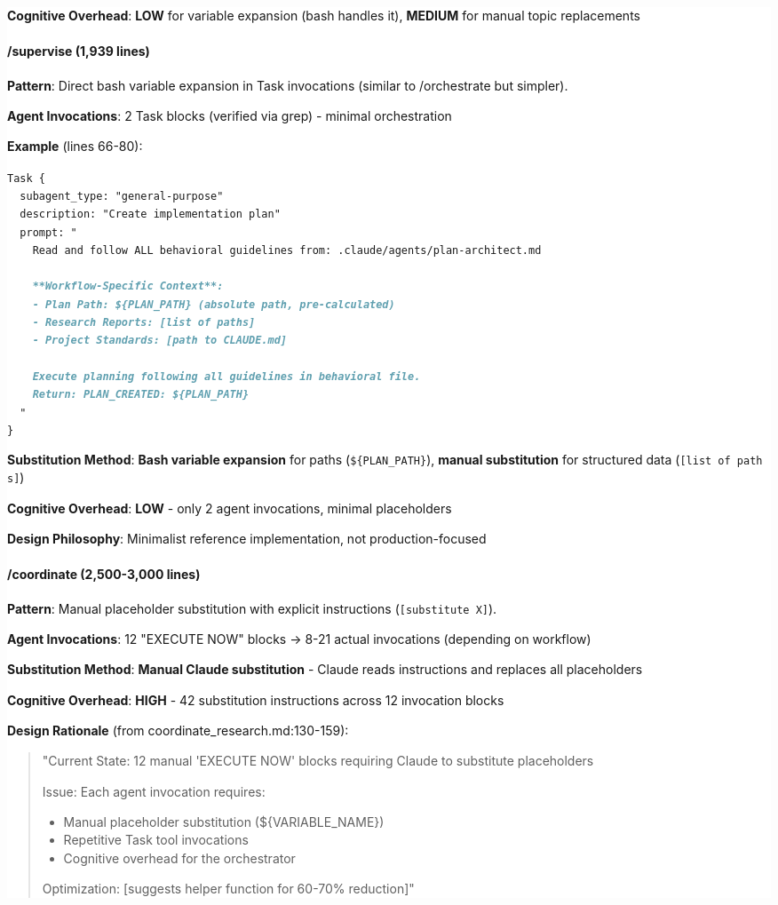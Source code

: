 **Cognitive Overhead**: **LOW** for variable expansion (bash handles it), **MEDIUM** for manual topic replacements

#### /supervise (1,939 lines)

**Pattern**: Direct bash variable expansion in Task invocations (similar to /orchestrate but simpler).

**Agent Invocations**: 2 Task blocks (verified via grep) - minimal orchestration

**Example** (lines 66-80):
```markdown
Task {
  subagent_type: "general-purpose"
  description: "Create implementation plan"
  prompt: "
    Read and follow ALL behavioral guidelines from: .claude/agents/plan-architect.md

    **Workflow-Specific Context**:
    - Plan Path: ${PLAN_PATH} (absolute path, pre-calculated)
    - Research Reports: [list of paths]
    - Project Standards: [path to CLAUDE.md]

    Execute planning following all guidelines in behavioral file.
    Return: PLAN_CREATED: ${PLAN_PATH}
  "
}
```

**Substitution Method**: **Bash variable expansion** for paths (`${PLAN_PATH}`), **manual substitution** for structured data (`[list of paths]`)

**Cognitive Overhead**: **LOW** - only 2 agent invocations, minimal placeholders

**Design Philosophy**: Minimalist reference implementation, not production-focused

#### /coordinate (2,500-3,000 lines)

**Pattern**: Manual placeholder substitution with explicit instructions (`[substitute X]`).

**Agent Invocations**: 12 "EXECUTE NOW" blocks → 8-21 actual invocations (depending on workflow)

**Substitution Method**: **Manual Claude substitution** - Claude reads instructions and replaces all placeholders

**Cognitive Overhead**: **HIGH** - 42 substitution instructions across 12 invocation blocks

**Design Rationale** (from coordinate_research.md:130-159):
> "Current State: 12 manual 'EXECUTE NOW' blocks requiring Claude to substitute placeholders
>
> Issue: Each agent invocation requires:
> - Manual placeholder substitution (${VARIABLE_NAME})
> - Repetitive Task tool invocations
> - Cognitive overhead for the orchestrator
>
> Optimization: [suggests helper function for 60-70% reduction]"
